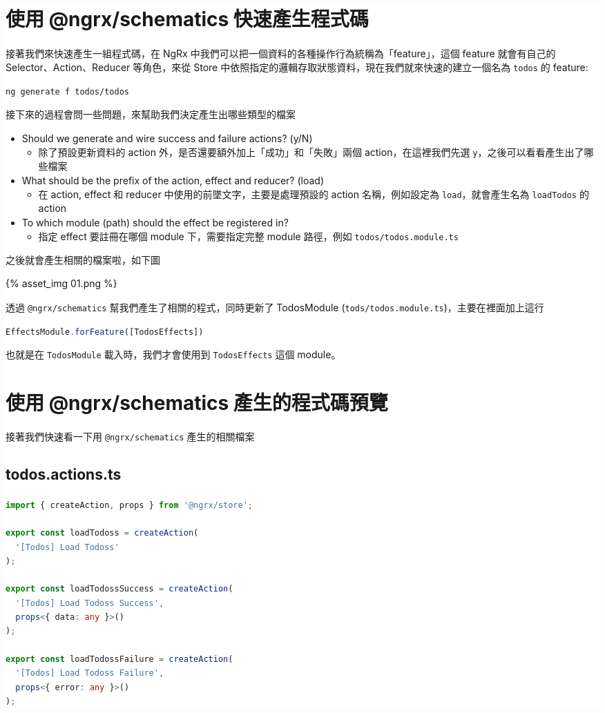 # 使用 @ngrx/schematics 快速產生程式碼

接著我們來快速產生一組程式碼，在 NgRx 中我們可以把一個資料的各種操作行為統稱為「feature」，這個 feature 就會有自己的 Selector、Action、Reducer 等角色，來從 Store 中依照指定的邏輯存取狀態資料，現在我們就來快速的建立一個名為 `todos` 的 feature:

```shell
ng generate f todos/todos
```

接下來的過程會問一些問題，來幫助我們決定產生出哪些類型的檔案

* Should we generate and wire success and failure actions? (y/N)
  * 除了預設更新資料的 action 外，是否還要額外加上「成功」和「失敗」兩個 action，在這裡我們先選 `y`，之後可以看看產生出了哪些檔案
* What should be the prefix of the action, effect and reducer? (load)
  * 在 action, effect 和 reducer 中使用的前墜文字，主要是處理預設的 action 名稱，例如設定為 `load`，就會產生名為 `loadTodos` 的 action
* To which module (path) should the effect be registered in?
  * 指定 effect 要註冊在哪個 module 下，需要指定完整 module 路徑，例如 `todos/todos.module.ts`

之後就會產生相關的檔案啦，如下圖

{% asset_img 01.png %}

透過 `@ngrx/schematics` 幫我們產生了相關的程式，同時更新了 TodosModule (`tods/todos.module.ts`)，主要在裡面加上這行

```typescript
EffectsModule.forFeature([TodosEffects])
```

也就是在 `TodosModule` 載入時，我們才會使用到 `TodosEffects` 這個 module。

# 使用 @ngrx/schematics 產生的程式碼預覽

接著我們快速看一下用 `@ngrx/schematics` 產生的相關檔案

## todos.actions.ts

```typescript
import { createAction, props } from '@ngrx/store';

export const loadTodoss = createAction(
  '[Todos] Load Todoss'
);

export const loadTodossSuccess = createAction(
  '[Todos] Load Todoss Success',
  props<{ data: any }>()
);

export const loadTodossFailure = createAction(
  '[Todos] Load Todoss Failure',
  props<{ error: any }>()
);
```
